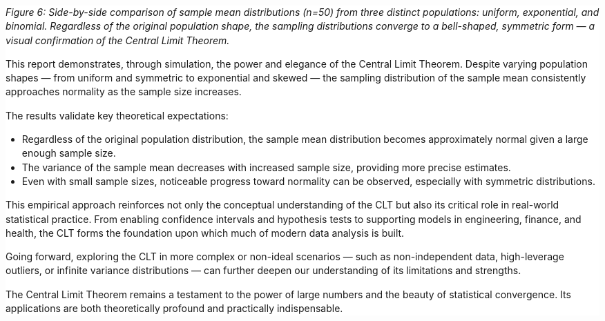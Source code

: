 *Figure 6: Side-by-side comparison of sample mean distributions (n=50) from three distinct populations: uniform, exponential, and binomial. Regardless of the original population shape, the sampling distributions converge to a bell-shaped, symmetric form — a visual confirmation of the Central Limit Theorem.*

This report demonstrates, through simulation, the power and elegance of the Central Limit Theorem. Despite varying population shapes — from uniform and symmetric to exponential and skewed — the sampling distribution of the sample mean consistently approaches normality as the sample size increases.

The results validate key theoretical expectations:

* Regardless of the original population distribution, the sample mean distribution becomes approximately normal given a large enough sample size.
* The variance of the sample mean decreases with increased sample size, providing more precise estimates.
* Even with small sample sizes, noticeable progress toward normality can be observed, especially with symmetric distributions.

This empirical approach reinforces not only the conceptual understanding of the CLT but also its critical role in real-world statistical practice. From enabling confidence intervals and hypothesis tests to supporting models in engineering, finance, and health, the CLT forms the foundation upon which much of modern data analysis is built.

Going forward, exploring the CLT in more complex or non-ideal scenarios — such as non-independent data, high-leverage outliers, or infinite variance distributions — can further deepen our understanding of its limitations and strengths.

The Central Limit Theorem remains a testament to the power of large numbers and the beauty of statistical convergence. Its applications are both theoretically profound and practically indispensable.

